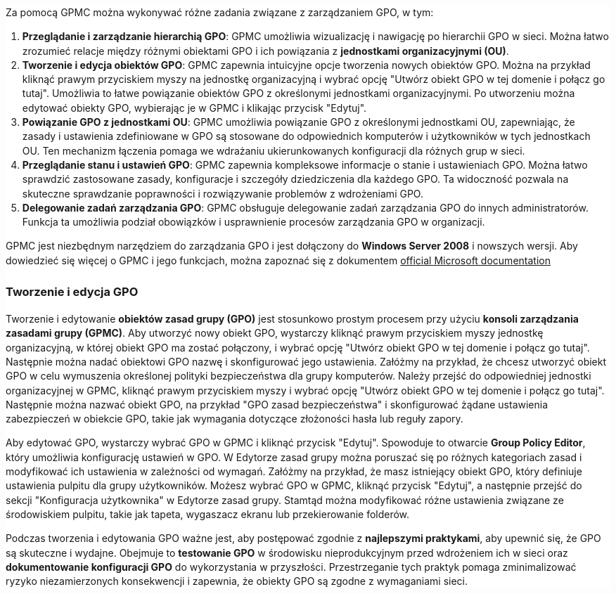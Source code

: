 Za pomocą GPMC można wykonywać różne zadania związane z zarządzaniem GPO, w tym:

1. **Przeglądanie i zarządzanie hierarchią GPO**: GPMC umożliwia wizualizację i nawigację po hierarchii GPO w sieci. Można łatwo zrozumieć relacje między różnymi obiektami GPO i ich powiązania z **jednostkami organizacyjnymi (OU)**.
2. **Tworzenie i edycja obiektów GPO**: GPMC zapewnia intuicyjne opcje tworzenia nowych obiektów GPO. Można na przykład kliknąć prawym przyciskiem myszy na jednostkę organizacyjną i wybrać opcję "Utwórz obiekt GPO w tej domenie i połącz go tutaj". Umożliwia to łatwe powiązanie obiektów GPO z określonymi jednostkami organizacyjnymi. Po utworzeniu można edytować obiekty GPO, wybierając je w GPMC i klikając przycisk "Edytuj".
3. **Powiązanie GPO z jednostkami OU**: GPMC umożliwia powiązanie GPO z określonymi jednostkami OU, zapewniając, że zasady i ustawienia zdefiniowane w GPO są stosowane do odpowiednich komputerów i użytkowników w tych jednostkach OU. Ten mechanizm łączenia pomaga we wdrażaniu ukierunkowanych konfiguracji dla różnych grup w sieci.
4. **Przeglądanie stanu i ustawień GPO**: GPMC zapewnia kompleksowe informacje o stanie i ustawieniach GPO. Można łatwo sprawdzić zastosowane zasady, konfiguracje i szczegóły dziedziczenia dla każdego GPO. Ta widoczność pozwala na skuteczne sprawdzanie poprawności i rozwiązywanie problemów z wdrożeniami GPO.
5. **Delegowanie zadań zarządzania GPO**: GPMC obsługuje delegowanie zadań zarządzania GPO do innych administratorów. Funkcja ta umożliwia podział obowiązków i usprawnienie procesów zarządzania GPO w organizacji.

GPMC jest niezbędnym narzędziem do zarządzania GPO i jest dołączony do **Windows Server 2008** i nowszych wersji. Aby dowiedzieć się więcej o GPMC i jego funkcjach, można zapoznać się z dokumentem [official Microsoft documentation](https://docs.microsoft.com/en-us/previous-versions/windows/it-pro/windows-server-2008-R2-and-2008/cc731764(v=ws.10))


### Tworzenie i edycja GPO
Tworzenie i edytowanie **obiektów zasad grupy (GPO)** jest stosunkowo prostym procesem przy użyciu **konsoli zarządzania zasadami grupy (GPMC)**. Aby utworzyć nowy obiekt GPO, wystarczy kliknąć prawym przyciskiem myszy jednostkę organizacyjną, w której obiekt GPO ma zostać połączony, i wybrać opcję "Utwórz obiekt GPO w tej domenie i połącz go tutaj". Następnie można nadać obiektowi GPO nazwę i skonfigurować jego ustawienia.
Załóżmy na przykład, że chcesz utworzyć obiekt GPO w celu wymuszenia określonej polityki bezpieczeństwa dla grupy komputerów. Należy przejść do odpowiedniej jednostki organizacyjnej w GPMC, kliknąć prawym przyciskiem myszy i wybrać opcję "Utwórz obiekt GPO w tej domenie i połącz go tutaj". Następnie można nazwać obiekt GPO, na przykład "GPO zasad bezpieczeństwa" i skonfigurować żądane ustawienia zabezpieczeń w obiekcie GPO, takie jak wymagania dotyczące złożoności hasła lub reguły zapory.

Aby edytować GPO, wystarczy wybrać GPO w GPMC i kliknąć przycisk "Edytuj". Spowoduje to otwarcie **Group Policy Editor**, który umożliwia konfigurację ustawień w GPO. W Edytorze zasad grupy można poruszać się po różnych kategoriach zasad i modyfikować ich ustawienia w zależności od wymagań.
Załóżmy na przykład, że masz istniejący obiekt GPO, który definiuje ustawienia pulpitu dla grupy użytkowników. Możesz wybrać GPO w GPMC, kliknąć przycisk "Edytuj", a następnie przejść do sekcji "Konfiguracja użytkownika" w Edytorze zasad grupy. Stamtąd można modyfikować różne ustawienia związane ze środowiskiem pulpitu, takie jak tapeta, wygaszacz ekranu lub przekierowanie folderów.

Podczas tworzenia i edytowania GPO ważne jest, aby postępować zgodnie z **najlepszymi praktykami**, aby upewnić się, że GPO są skuteczne i wydajne. Obejmuje to **testowanie GPO** w środowisku nieprodukcyjnym przed wdrożeniem ich w sieci oraz **dokumentowanie konfiguracji GPO** do wykorzystania w przyszłości. Przestrzeganie tych praktyk pomaga zminimalizować ryzyko niezamierzonych konsekwencji i zapewnia, że obiekty GPO są zgodne z wymaganiami sieci.
